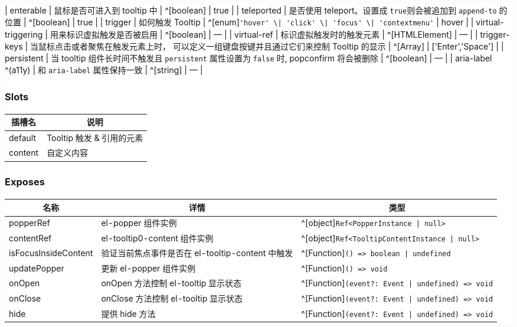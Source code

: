 | enterable                 | 鼠标是否可进入到 tooltip 中                                                              | ^[boolean]                                                                                                                                                                  | true              |
| teleported                | 是否使用 teleport。设置成 `true`则会被追加到 `append-to` 的位置                          | ^[boolean]                                                                                                                                                                  | true              |
| trigger                   | 如何触发 Tooltip                                                                         | ^[enum]`'hover' \| 'click' \| 'focus' \| 'contextmenu'`                                                                                                                     | hover             |
| virtual-triggering        | 用来标识虚拟触发是否被启用                                                               | ^[boolean]                                                                                                                                                                  | —                 |
| virtual-ref               | 标识虚拟触发时的触发元素                                                                 | ^[HTMLElement]                                                                                                                                                              | —                 |
| trigger-keys              | 当鼠标点击或者聚焦在触发元素上时， 可以定义一组键盘按键并且通过它们来控制 Tooltip 的显示 | ^[Array]                                                                                                                                                                    | ['Enter','Space'] |
| persistent                | 当 tooltip 组件长时间不触发且 `persistent` 属性设置为 `false` 时, popconfirm 将会被删除  | ^[boolean]                                                                                                                                                                  | —                 |
| aria-label ^(a11y)        | 和 `aria-label` 属性保持一致                                                             | ^[string]                                                                                                                                                                   | —                 |

### Slots

| 插槽名  | 说明                      |
| ------- | ------------------------- |
| default | Tooltip 触发 & 引用的元素 |
| content | 自定义内容                |

### Exposes

| 名称                 | 详情                                             | 类型                                              |
| -------------------- | ------------------------------------------------ | ------------------------------------------------- |
| popperRef            | el-popper 组件实例                               | ^[object]`Ref<PopperInstance \| null>`            |
| contentRef           | el-tooltip0-content 组件实例                     | ^[object]`Ref<TooltipContentInstance \| null>`    |
| isFocusInsideContent | 验证当前焦点事件是否在 el-tooltip-content 中触发 | ^[Function]`() => boolean \| undefined`           |
| updatePopper         | 更新 el-popper 组件实例                          | ^[Function]`() => void`                           |
| onOpen               | onOpen 方法控制 el-tooltip 显示状态              | ^[Function]`(event?: Event \| undefined) => void` |
| onClose              | onClose 方法控制 el-tooltip 显示状态             | ^[Function]`(event?: Event \| undefined) => void` |
| hide                 | 提供 hide 方法                                   | ^[Function]`(event?: Event \| undefined) => void` |
